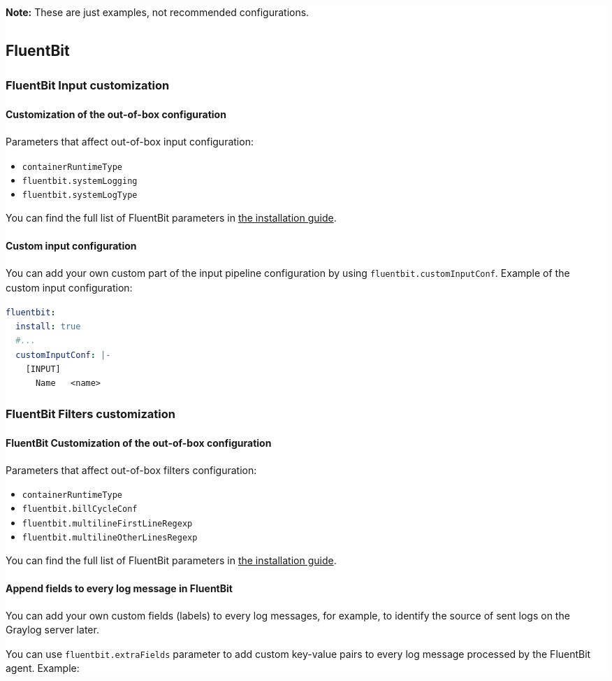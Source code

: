   **Note:** These are just examples, not recommended configurations.

## FluentBit

### FluentBit Input customization

#### Customization of the out-of-box configuration

Parameters that affect out-of-box input configuration:

* `containerRuntimeType`
* `fluentbit.systemLogging`
* `fluentbit.systemLogType`

You can find the full list of FluentBit parameters in
[the installation guide](../installation.md#fluentbit).

#### Custom input configuration

You can add your own custom part of the input pipeline configuration by using `fluentbit.customInputConf`.
Example of the custom input configuration:

```yaml
fluentbit:
  install: true
  #...
  customInputConf: |-
    [INPUT]
      Name   <name>
```

### FluentBit Filters customization

#### FluentBit Customization of the out-of-box configuration

Parameters that affect out-of-box filters configuration:

* `containerRuntimeType`
* `fluentbit.billCycleConf`
* `fluentbit.multilineFirstLineRegexp`
* `fluentbit.multilineOtherLinesRegexp`

You can find the full list of FluentBit parameters in
[the installation guide](../installation.md#fluentbit).

#### Append fields to every log message in FluentBit

You can add your own custom fields (labels) to every log messages, for example, to identify the source of sent logs
on the Graylog server later.

You can use `fluentbit.extraFields` parameter to add custom key-value pairs to every log message
processed by the FluentBit agent. Example:
